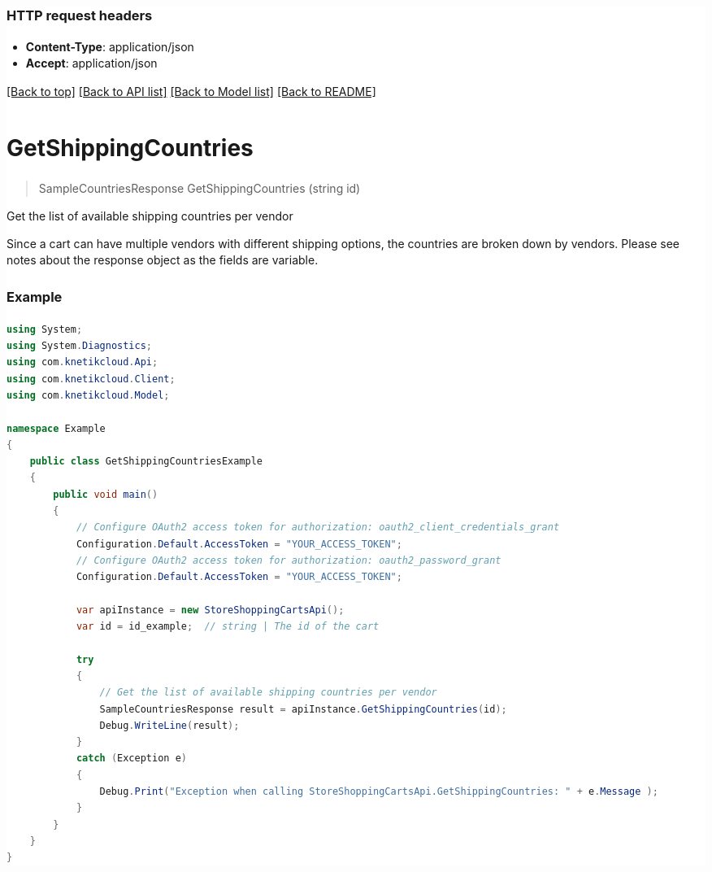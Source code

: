 ### HTTP request headers

 - **Content-Type**: application/json
 - **Accept**: application/json

[[Back to top]](#) [[Back to API list]](../README.md#documentation-for-api-endpoints) [[Back to Model list]](../README.md#documentation-for-models) [[Back to README]](../README.md)

<a name="getshippingcountries"></a>
# **GetShippingCountries**
> SampleCountriesResponse GetShippingCountries (string id)

Get the list of available shipping countries per vendor

Since a cart can have multiple vendors with different shipping options, the countries are broken down by vendors. Please see notes about the response object as the fields are variable.

### Example
```csharp
using System;
using System.Diagnostics;
using com.knetikcloud.Api;
using com.knetikcloud.Client;
using com.knetikcloud.Model;

namespace Example
{
    public class GetShippingCountriesExample
    {
        public void main()
        {
            // Configure OAuth2 access token for authorization: oauth2_client_credentials_grant
            Configuration.Default.AccessToken = "YOUR_ACCESS_TOKEN";
            // Configure OAuth2 access token for authorization: oauth2_password_grant
            Configuration.Default.AccessToken = "YOUR_ACCESS_TOKEN";

            var apiInstance = new StoreShoppingCartsApi();
            var id = id_example;  // string | The id of the cart

            try
            {
                // Get the list of available shipping countries per vendor
                SampleCountriesResponse result = apiInstance.GetShippingCountries(id);
                Debug.WriteLine(result);
            }
            catch (Exception e)
            {
                Debug.Print("Exception when calling StoreShoppingCartsApi.GetShippingCountries: " + e.Message );
            }
        }
    }
}
```
